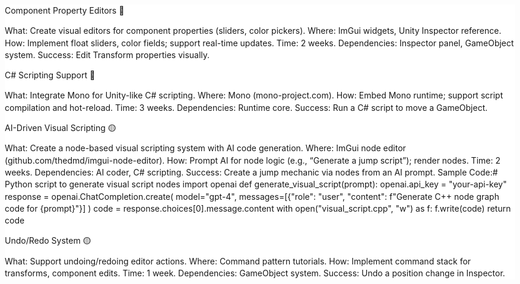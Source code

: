  
Component Property Editors 🔴

What: Create visual editors for component properties (sliders, color pickers).
Where: ImGui widgets, Unity Inspector reference.
How: Implement float sliders, color fields; support real-time updates.
Time: 2 weeks.
Dependencies: Inspector panel, GameObject system.
Success: Edit Transform properties visually.


 
C# Scripting Support 🔴

What: Integrate Mono for Unity-like C# scripting.
Where: Mono (mono-project.com).
How: Embed Mono runtime; support script compilation and hot-reload.
Time: 3 weeks.
Dependencies: Runtime core.
Success: Run a C# script to move a GameObject.


 
AI-Driven Visual Scripting 🟡

What: Create a node-based visual scripting system with AI code generation.
Where: ImGui node editor (github.com/thedmd/imgui-node-editor).
How: Prompt AI for node logic (e.g., “Generate a jump script”); render nodes.
Time: 2 weeks.
Dependencies: AI coder, C# scripting.
Success: Create a jump mechanic via nodes from an AI prompt.
Sample Code:# Python script to generate visual script nodes
import openai
def generate_visual_script(prompt):
    openai.api_key = "your-api-key"
    response = openai.ChatCompletion.create(
        model="gpt-4",
        messages=[{"role": "user", "content": f"Generate C++ node graph code for {prompt}"}]
    )
    code = response.choices[0].message.content
    with open("visual_script.cpp", "w") as f:
        f.write(code)
    return code




 
Undo/Redo System 🟡

What: Support undoing/redoing editor actions.
Where: Command pattern tutorials.
How: Implement command stack for transforms, component edits.
Time: 1 week.
Dependencies: GameObject system.
Success: Undo a position change in Inspector.



